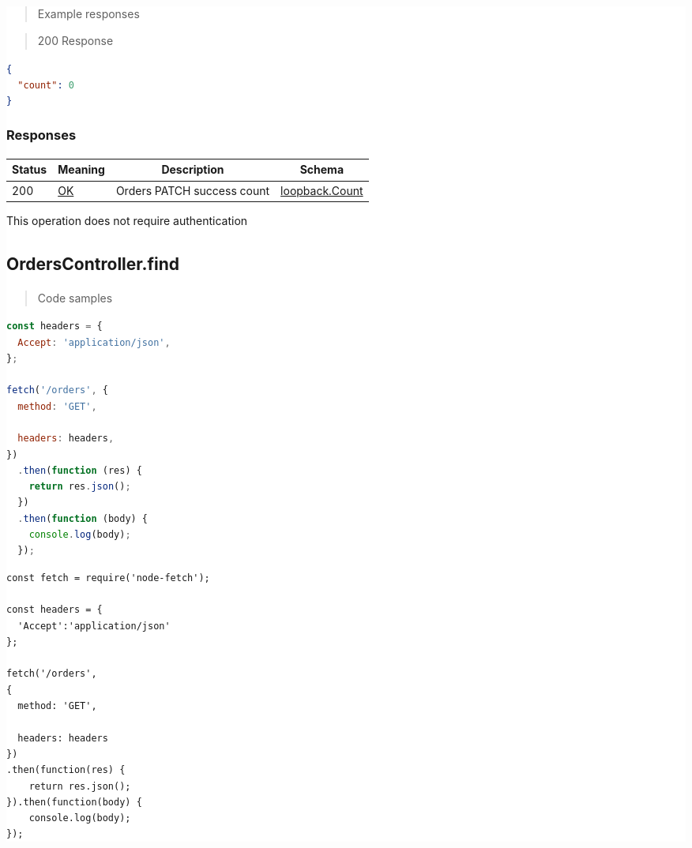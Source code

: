 > Example responses

> 200 Response

```json
{
  "count": 0
}
```

<h3 id="orderscontroller.updateall-responses">Responses</h3>

| Status | Meaning                                                 | Description                | Schema                                  |
| ------ | ------------------------------------------------------- | -------------------------- | --------------------------------------- |
| 200    | [OK](https://tools.ietf.org/html/rfc7231#section-6.3.1) | Orders PATCH success count | [loopback.Count](#schemaloopback.count) |

<aside class="success">
This operation does not require authentication
</aside>

## OrdersController.find

<a id="opIdOrdersController.find"></a>

> Code samples

```javascript
const headers = {
  Accept: 'application/json',
};

fetch('/orders', {
  method: 'GET',

  headers: headers,
})
  .then(function (res) {
    return res.json();
  })
  .then(function (body) {
    console.log(body);
  });
```

```javascript--nodejs
const fetch = require('node-fetch');

const headers = {
  'Accept':'application/json'
};

fetch('/orders',
{
  method: 'GET',

  headers: headers
})
.then(function(res) {
    return res.json();
}).then(function(body) {
    console.log(body);
});

```
